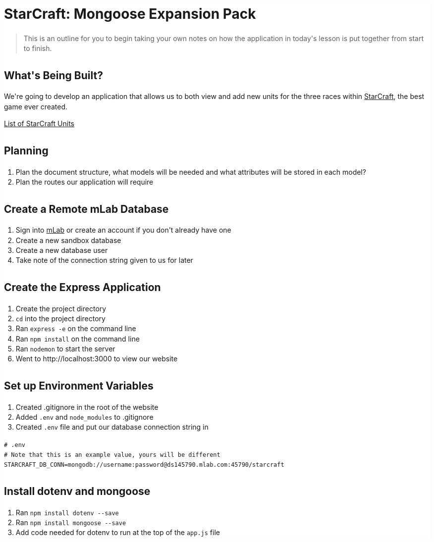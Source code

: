 # StarCraft: Mongoose Expansion Pack

> This is an outline for you to begin taking your own notes on how the application in today's lesson is put together from start to finish.

## What's Being Built?

We're going to develop an application that allows us to both view and add new units for the three races within  [StarCraft](http://us.blizzard.com/en-us/games/sc/), the best game ever created.

[List of StarCraft Units](http://starcraft.wikia.com/wiki/List_of_StarCraft_II_units)

## Planning

1. Plan the document structure, what models will be needed and what attributes will be stored in each model?
2. Plan the routes our application will require

## Create a Remote mLab Database

1. Sign into [mLab](https://mlab.com/) or create an account if you don't already have one
2. Create a new sandbox database
3. Create a new database user
4. Take note of the connection string given to us for later

## Create the Express Application

1. Create the project directory
2. `cd` into the project directory
3. Ran `express -e` on the command line
4. Ran `npm install` on the command line
5. Ran `nodemon` to start the server
6. Went to http://localhost:3000 to view our website

## Set up Environment Variables

1. Created .gitignore in the root of the website
2. Added `.env` and `node_modules` to .gitignore
3. Created `.env` file and put our database connection string in

```
# .env
# Note that this is an example value, yours will be different
STARCRAFT_DB_CONN=mongodb://username:password@ds145790.mlab.com:45790/starcraft
```

## Install dotenv and mongoose

1. Ran `npm install dotenv --save`
2. Ran `npm install mongoose --save`
3. Add code needed for dotenv to run at the top of the `app.js` file
